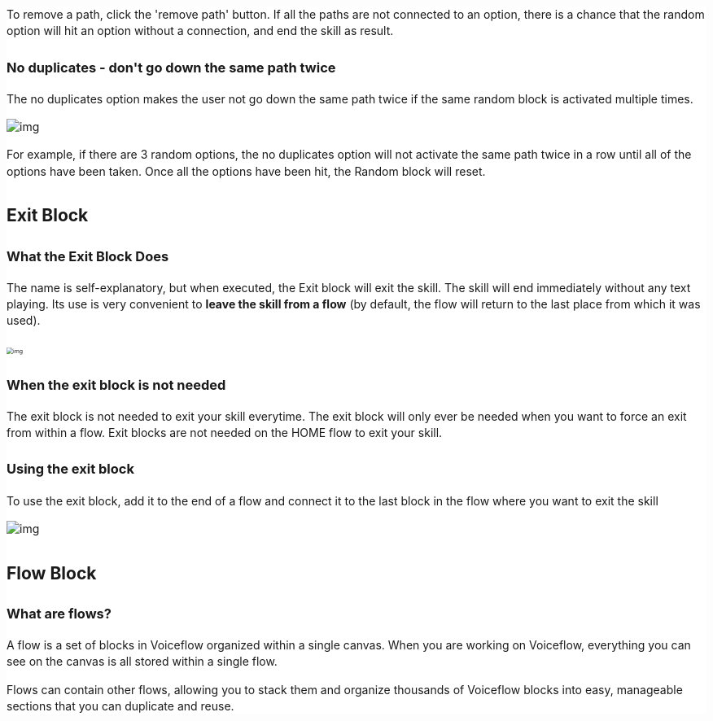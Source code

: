 To remove a path, click the 'remove path' button. If all the paths are not connected to an option, there is a chance that the random option will hit an option without a connection, and end the skill as result.

### No duplicates - don't go down the same path twice

The no duplicates option makes the user not go down the same path twice if the same random block is activated multiple times. 

![img](https://i.imgur.com/YG8T61X.png)

For example, if there are 3 random options, the no duplicates option will not activate the same path twice in a row until all of the options have been taken. Once all the options have been hit, the Random block will reset.

## Exit Block

### What the Exit Block Does

The name is self-explanatory, but when executed, the Exit block will exit the skill. The skill will end immediately without any text playing. Its use is very convenient to **leave the skill from a flow** (by default, the flow will return to the last place from which it was used).

<img src="https://i.imgur.com/ECM6kym.png" alt="img" style="zoom:50%;" />


### When the exit block is not needed

The exit block is not needed to exit your skill everytime. The exit block will only ever be needed when you want to force an exit from within a flow. Exit blocks are not needed on the HOME flow to exit your skill.



### Using the exit block

To use the exit block, add it to the end of a flow and connect it to the last block in the flow where you want to exit the skill

![img](https://i.imgur.com/KHpO49I.png)

## Flow Block

### What are flows?



A flow is a set of blocks in Voiceflow organized within a single canvas. When you are working on Voiceflow, everything you can see on the canvas is all stored within a single flow. 



Flows can contain other flows, allowing you to stack them and organize thousands of Voiceflow blocks into easy, manageable sections that you can duplicate and reuse.
